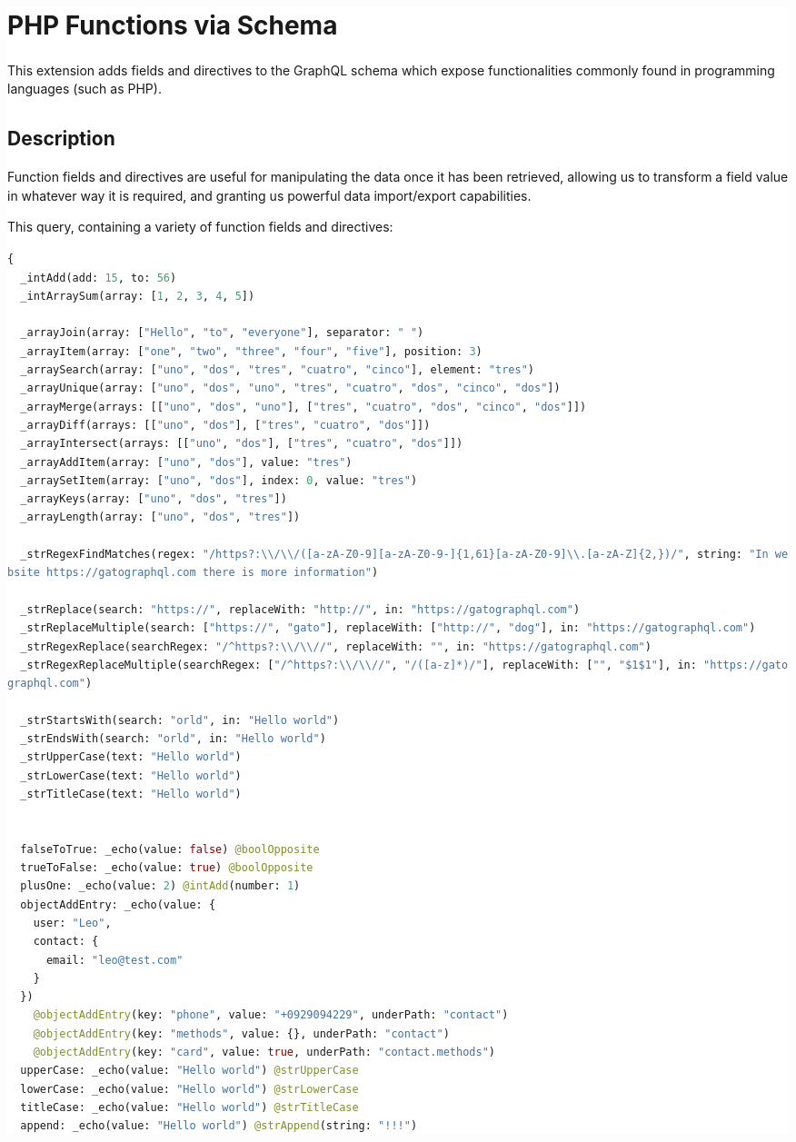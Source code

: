 # PHP Functions via Schema

This extension adds fields and directives to the GraphQL schema which expose functionalities commonly found in programming languages (such as PHP).

## Description

Function fields and directives are useful for manipulating the data once it has been retrieved, allowing us to transform a field value in whatever way it is required, and granting us powerful data import/export capabilities.

This query, containing a variety of function fields and directives:

```graphql
{
  _intAdd(add: 15, to: 56)
  _intArraySum(array: [1, 2, 3, 4, 5])

  _arrayJoin(array: ["Hello", "to", "everyone"], separator: " ")
  _arrayItem(array: ["one", "two", "three", "four", "five"], position: 3)
  _arraySearch(array: ["uno", "dos", "tres", "cuatro", "cinco"], element: "tres")
  _arrayUnique(array: ["uno", "dos", "uno", "tres", "cuatro", "dos", "cinco", "dos"])
  _arrayMerge(arrays: [["uno", "dos", "uno"], ["tres", "cuatro", "dos", "cinco", "dos"]])
  _arrayDiff(arrays: [["uno", "dos"], ["tres", "cuatro", "dos"]])
  _arrayIntersect(arrays: [["uno", "dos"], ["tres", "cuatro", "dos"]])
  _arrayAddItem(array: ["uno", "dos"], value: "tres")
  _arraySetItem(array: ["uno", "dos"], index: 0, value: "tres")
  _arrayKeys(array: ["uno", "dos", "tres"])
  _arrayLength(array: ["uno", "dos", "tres"])

  _strRegexFindMatches(regex: "/https?:\\/\\/([a-zA-Z0-9][a-zA-Z0-9-]{1,61}[a-zA-Z0-9]\\.[a-zA-Z]{2,})/", string: "In website https://gatographql.com there is more information")
  
  _strReplace(search: "https://", replaceWith: "http://", in: "https://gatographql.com")
  _strReplaceMultiple(search: ["https://", "gato"], replaceWith: ["http://", "dog"], in: "https://gatographql.com")
  _strRegexReplace(searchRegex: "/^https?:\\/\\//", replaceWith: "", in: "https://gatographql.com")
  _strRegexReplaceMultiple(searchRegex: ["/^https?:\\/\\//", "/([a-z]*)/"], replaceWith: ["", "$1$1"], in: "https://gatographql.com")
  
  _strStartsWith(search: "orld", in: "Hello world")
  _strEndsWith(search: "orld", in: "Hello world")
  _strUpperCase(text: "Hello world")
  _strLowerCase(text: "Hello world")
  _strTitleCase(text: "Hello world")


  falseToTrue: _echo(value: false) @boolOpposite
  trueToFalse: _echo(value: true) @boolOpposite
  plusOne: _echo(value: 2) @intAdd(number: 1)
  objectAddEntry: _echo(value: {
    user: "Leo",
    contact: {
      email: "leo@test.com"
    }
  })
    @objectAddEntry(key: "phone", value: "+0929094229", underPath: "contact")
    @objectAddEntry(key: "methods", value: {}, underPath: "contact")
    @objectAddEntry(key: "card", value: true, underPath: "contact.methods")
  upperCase: _echo(value: "Hello world") @strUpperCase
  lowerCase: _echo(value: "Hello world") @strLowerCase
  titleCase: _echo(value: "Hello world") @strTitleCase
  append: _echo(value: "Hello world") @strAppend(string: "!!!")
```